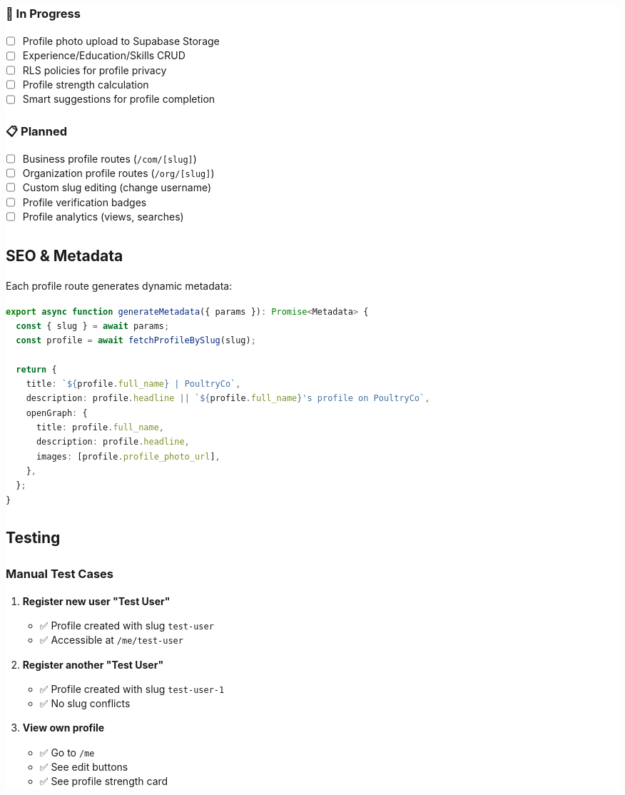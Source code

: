### 🚧 In Progress
- [ ] Profile photo upload to Supabase Storage
- [ ] Experience/Education/Skills CRUD
- [ ] RLS policies for profile privacy
- [ ] Profile strength calculation
- [ ] Smart suggestions for profile completion

### 📋 Planned
- [ ] Business profile routes (`/com/[slug]`)
- [ ] Organization profile routes (`/org/[slug]`)
- [ ] Custom slug editing (change username)
- [ ] Profile verification badges
- [ ] Profile analytics (views, searches)

## SEO & Metadata

Each profile route generates dynamic metadata:

```typescript
export async function generateMetadata({ params }): Promise<Metadata> {
  const { slug } = await params;
  const profile = await fetchProfileBySlug(slug);

  return {
    title: `${profile.full_name} | PoultryCo`,
    description: profile.headline || `${profile.full_name}'s profile on PoultryCo`,
    openGraph: {
      title: profile.full_name,
      description: profile.headline,
      images: [profile.profile_photo_url],
    },
  };
}
```

## Testing

### Manual Test Cases
1. **Register new user "Test User"**
   - ✅ Profile created with slug `test-user`
   - ✅ Accessible at `/me/test-user`

2. **Register another "Test User"**
   - ✅ Profile created with slug `test-user-1`
   - ✅ No slug conflicts

3. **View own profile**
   - ✅ Go to `/me`
   - ✅ See edit buttons
   - ✅ See profile strength card
